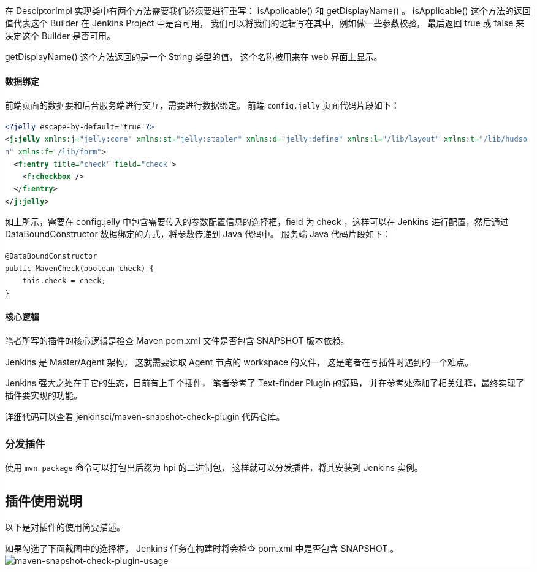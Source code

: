 在 DesciptorImpl 实现类中有两个方法需要我们必须要进行重写：
isApplicable() 和 getDisplayName() 。
isApplicable() 这个方法的返回值代表这个 Builder 在 Jenkins Project 中是否可用，
我们可以将我们的逻辑写在其中，例如做一些参数校验，
最后返回 true 或 false 来决定这个 Builder 是否可用。

getDisplayName() 这个方法返回的是一个 String 类型的值，
这个名称被用来在 web 界面上显示。

#### 数据绑定
前端页面的数据要和后台服务端进行交互，需要进行数据绑定。
前端 `config.jelly` 页面代码片段如下：
```xml
<?jelly escape-by-default='true'?>
<j:jelly xmlns:j="jelly:core" xmlns:st="jelly:stapler" xmlns:d="jelly:define" xmlns:l="/lib/layout" xmlns:t="/lib/hudson" xmlns:f="/lib/form">
  <f:entry title="check" field="check">
    <f:checkbox />
  </f:entry>
</j:jelly>
```
如上所示，需要在 config.jelly 中包含需要传入的参数配置信息的选择框，field 为 check ，这样可以在 Jenkins 进行配置，然后通过 DataBoundConstructor 数据绑定的方式，将参数传递到 Java 代码中。
服务端 Java 代码片段如下：
```
@DataBoundConstructor
public MavenCheck(boolean check) {
    this.check = check;
}
```

#### 核心逻辑
笔者所写的插件的核心逻辑是检查 Maven pom.xml 文件是否包含 SNAPSHOT 版本依赖。

Jenkins 是 Master/Agent 架构，
这就需要读取 Agent 节点的 workspace 的文件，
这是笔者在写插件时遇到的一个难点。

Jenkins 强大之处在于它的生态，目前有上千个插件，
笔者参考了 [Text-finder Plugin](https://plugins.jenkins.io/text-finder) 的源码，
并在参考处添加了相关注释，最终实现了插件要实现的功能。

详细代码可以查看 [jenkinsci/maven-snapshot-check-plugin](https://github.com/jenkinsci/maven-snapshot-check-plugin) 代码仓库。

### 分发插件
使用 `mvn package` 命令可以打包出后缀为 hpi 的二进制包，
这样就可以分发插件，将其安装到 Jenkins 实例。

## 插件使用说明
以下是对插件的使用简要描述。
  
如果勾选了下面截图中的选择框，
Jenkins 任务在构建时将会检查 pom.xml 中是否包含 SNAPSHOT 。
![maven-snapshot-check-plugin-usage](maven-snapshot-check-plugin-usage.png)
